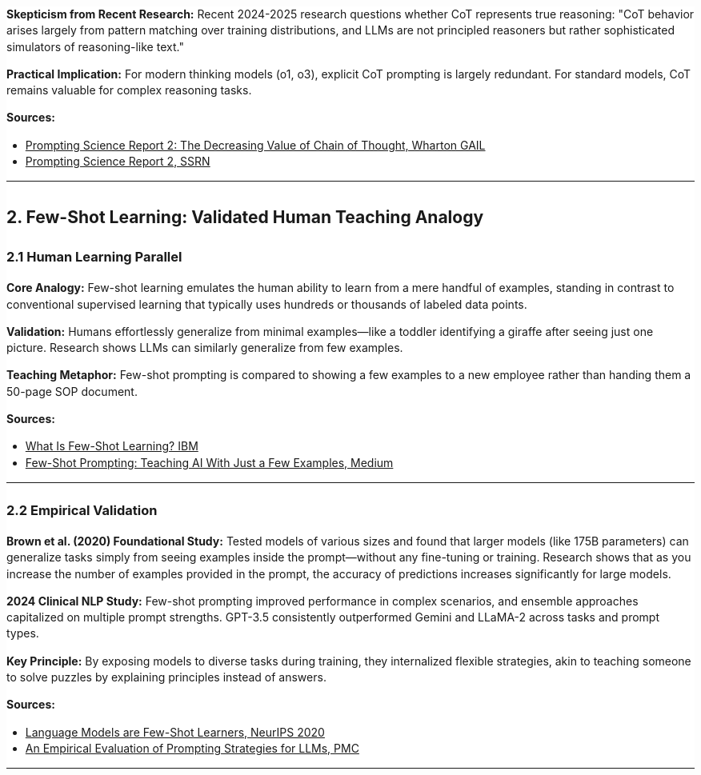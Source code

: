 **Skepticism from Recent Research:**
Recent 2024-2025 research questions whether CoT represents true reasoning: "CoT behavior arises largely from pattern matching over training distributions, and LLMs are not principled reasoners but rather sophisticated simulators of reasoning-like text."

**Practical Implication:** For modern thinking models (o1, o3), explicit CoT prompting is largely redundant. For standard models, CoT remains valuable for complex reasoning tasks.

**Sources:**
- [Prompting Science Report 2: The Decreasing Value of Chain of Thought, Wharton GAIL](https://gail.wharton.upenn.edu/research-and-insights/tech-report-chain-of-thought/)
- [Prompting Science Report 2, SSRN](https://papers.ssrn.com/sol3/papers.cfm?abstract_id=5285532)

---

## 2. Few-Shot Learning: Validated Human Teaching Analogy

### 2.1 Human Learning Parallel

**Core Analogy:** Few-shot learning emulates the human ability to learn from a mere handful of examples, standing in contrast to conventional supervised learning that typically uses hundreds or thousands of labeled data points.

**Validation:** Humans effortlessly generalize from minimal examples—like a toddler identifying a giraffe after seeing just one picture. Research shows LLMs can similarly generalize from few examples.

**Teaching Metaphor:** Few-shot prompting is compared to showing a few examples to a new employee rather than handing them a 50-page SOP document.

**Sources:**
- [What Is Few-Shot Learning? IBM](https://www.ibm.com/think/topics/few-shot-learning)
- [Few-Shot Prompting: Teaching AI With Just a Few Examples, Medium](https://medium.com/@akankshasinha247/few-shot-prompting-teaching-ai-with-just-a-few-examples-6819273fd6e2)

---

### 2.2 Empirical Validation

**Brown et al. (2020) Foundational Study:**
Tested models of various sizes and found that larger models (like 175B parameters) can generalize tasks simply from seeing examples inside the prompt—without any fine-tuning or training. Research shows that as you increase the number of examples provided in the prompt, the accuracy of predictions increases significantly for large models.

**2024 Clinical NLP Study:**
Few-shot prompting improved performance in complex scenarios, and ensemble approaches capitalized on multiple prompt strengths. GPT-3.5 consistently outperformed Gemini and LLaMA-2 across tasks and prompt types.

**Key Principle:** By exposing models to diverse tasks during training, they internalized flexible strategies, akin to teaching someone to solve puzzles by explaining principles instead of answers.

**Sources:**
- [Language Models are Few-Shot Learners, NeurIPS 2020](https://proceedings.neurips.cc/paper/2020/file/1457c0d6bfcb4967418bfb8ac142f64a-Paper.pdf)
- [An Empirical Evaluation of Prompting Strategies for LLMs, PMC](https://pmc.ncbi.nlm.nih.gov/articles/PMC11036183/)

---
